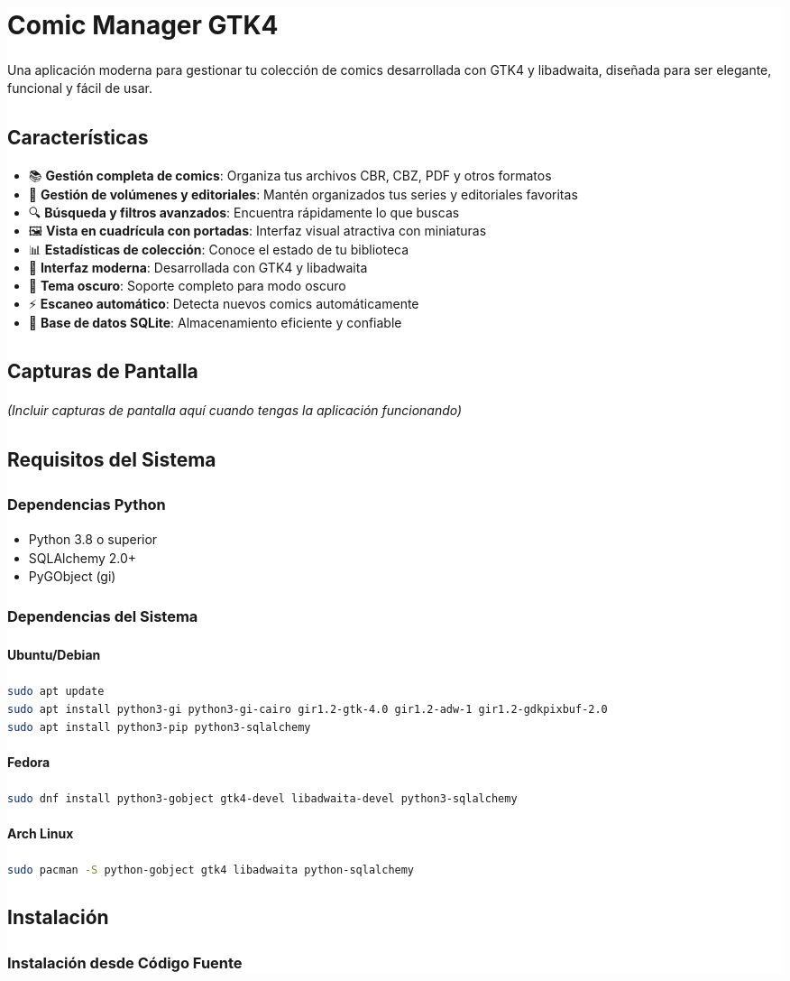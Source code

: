 # Comic Manager GTK4

Una aplicación moderna para gestionar tu colección de comics desarrollada con GTK4 y libadwaita, diseñada para ser elegante, funcional y fácil de usar.

## Características

- 📚 **Gestión completa de comics**: Organiza tus archivos CBR, CBZ, PDF y otros formatos
- 🏢 **Gestión de volúmenes y editoriales**: Mantén organizados tus series y editoriales favoritas
- 🔍 **Búsqueda y filtros avanzados**: Encuentra rápidamente lo que buscas
- 🖼️ **Vista en cuadrícula con portadas**: Interfaz visual atractiva con miniaturas
- 📊 **Estadísticas de colección**: Conoce el estado de tu biblioteca
- 🎨 **Interfaz moderna**: Desarrollada con GTK4 y libadwaita
- 🌙 **Tema oscuro**: Soporte completo para modo oscuro
- ⚡ **Escaneo automático**: Detecta nuevos comics automáticamente
- 💾 **Base de datos SQLite**: Almacenamiento eficiente y confiable

## Capturas de Pantalla

*(Incluir capturas de pantalla aquí cuando tengas la aplicación funcionando)*

## Requisitos del Sistema

### Dependencias Python
- Python 3.8 o superior
- SQLAlchemy 2.0+
- PyGObject (gi)

### Dependencias del Sistema

#### Ubuntu/Debian
```bash
sudo apt update
sudo apt install python3-gi python3-gi-cairo gir1.2-gtk-4.0 gir1.2-adw-1 gir1.2-gdkpixbuf-2.0
sudo apt install python3-pip python3-sqlalchemy
```

#### Fedora
```bash
sudo dnf install python3-gobject gtk4-devel libadwaita-devel python3-sqlalchemy
```

#### Arch Linux
```bash
sudo pacman -S python-gobject gtk4 libadwaita python-sqlalchemy
```

## Instalación

### Instalación desde Código Fuente
